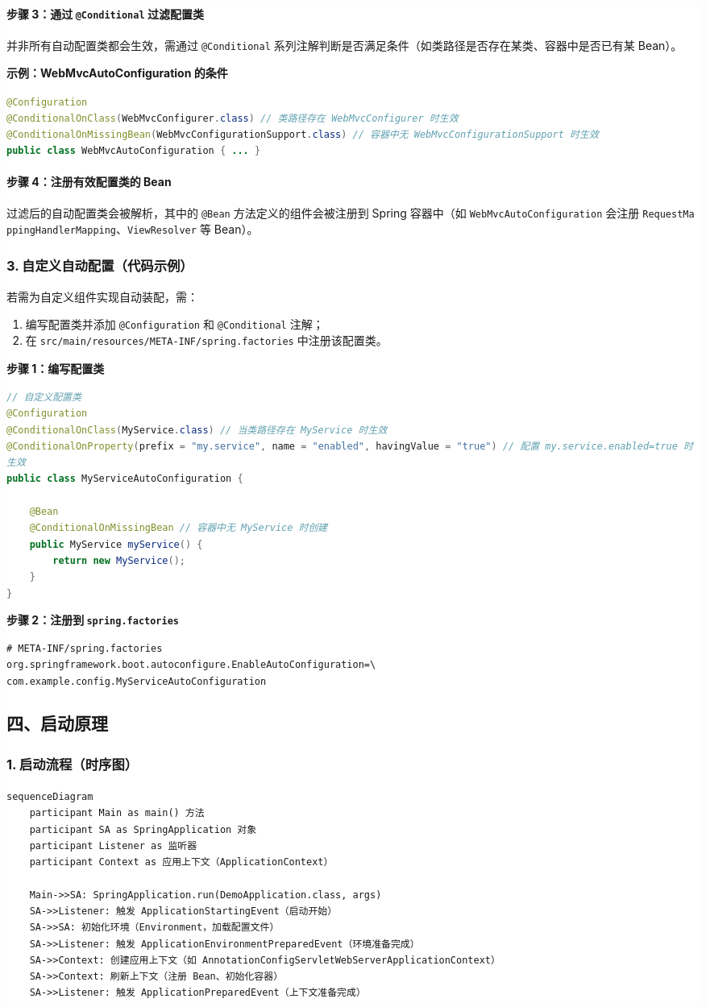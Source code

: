 
#### 步骤 3：通过 `@Conditional` 过滤配置类  
并非所有自动配置类都会生效，需通过 `@Conditional` 系列注解判断是否满足条件（如类路径是否存在某类、容器中是否已有某 Bean）。  

**示例：WebMvcAutoConfiguration 的条件**  
```java
@Configuration
@ConditionalOnClass(WebMvcConfigurer.class) // 类路径存在 WebMvcConfigurer 时生效
@ConditionalOnMissingBean(WebMvcConfigurationSupport.class) // 容器中无 WebMvcConfigurationSupport 时生效
public class WebMvcAutoConfiguration { ... }
```  


#### 步骤 4：注册有效配置类的 Bean  
过滤后的自动配置类会被解析，其中的 `@Bean` 方法定义的组件会被注册到 Spring 容器中（如 `WebMvcAutoConfiguration` 会注册 `RequestMappingHandlerMapping`、`ViewResolver` 等 Bean）。  


### 3. 自定义自动配置（代码示例）  
若需为自定义组件实现自动装配，需：  
1. 编写配置类并添加 `@Configuration` 和 `@Conditional` 注解；  
2. 在 `src/main/resources/META-INF/spring.factories` 中注册该配置类。  


**步骤 1：编写配置类**  
```java
// 自定义配置类
@Configuration
@ConditionalOnClass(MyService.class) // 当类路径存在 MyService 时生效
@ConditionalOnProperty(prefix = "my.service", name = "enabled", havingValue = "true") // 配置 my.service.enabled=true 时生效
public class MyServiceAutoConfiguration {

    @Bean
    @ConditionalOnMissingBean // 容器中无 MyService 时创建
    public MyService myService() {
        return new MyService();
    }
}
```  


**步骤 2：注册到 `spring.factories`**  
```properties
# META-INF/spring.factories
org.springframework.boot.autoconfigure.EnableAutoConfiguration=\
com.example.config.MyServiceAutoConfiguration
```  


## 四、启动原理  


### 1. 启动流程（时序图）  
```mermaid
sequenceDiagram
    participant Main as main() 方法
    participant SA as SpringApplication 对象
    participant Listener as 监听器
    participant Context as 应用上下文（ApplicationContext）

    Main->>SA: SpringApplication.run(DemoApplication.class, args)
    SA->>Listener: 触发 ApplicationStartingEvent（启动开始）
    SA->>SA: 初始化环境（Environment，加载配置文件）
    SA->>Listener: 触发 ApplicationEnvironmentPreparedEvent（环境准备完成）
    SA->>Context: 创建应用上下文（如 AnnotationConfigServletWebServerApplicationContext）
    SA->>Context: 刷新上下文（注册 Bean、初始化容器）
    SA->>Listener: 触发 ApplicationPreparedEvent（上下文准备完成）
```
